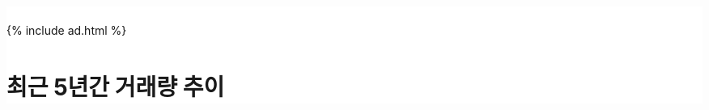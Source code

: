 
<br>
{% include ad.html %}
<br>

# 최근 5년간 거래량 추이


<div style="width:100%;">
    <canvas id="deal_progress" height="200"></canvas>
</div>

<script>
new Chart(document.getElementById("deal_progress"), {
    type: 'line',
    data: {
        labels: ['201402','201403','201404','201405','201406','201407','201408','201409','201410','201411','201412','201501','201502','201503','201504','201505','201506','201507','201508','201509','201510','201511','201512','201601','201602','201603','201604','201605','201606','201607','201608','201609','201610','201611','201612','201701','201702','201703','201704','201705','201706','201707','201708','201709','201710','201711','201712','201801','201802','201803','201804','201805','201806','201807','201808','201809','201810','201811','201812','201901','201902'],
        datasets: [{
            label: '매매',
            pointRadius: 1,
            data: [16, 17, 15, 14, 16, 19, 14, 28, 32, 30, 22, 40, 24, 34, 42, 37, 31, 40, 27, 29, 24, 21, 28, 10, 20, 16, 21, 29, 17, 35, 34, 36, 59, 60, 27, 20, 39, 37, 41, 26, 43, 47, 46, 58, 54, 43, 36, 44, 34, 38, 29, 23, 46, 55, 118, 157, 110, 55, 23, 14, 3],
            borderColor: "rgba(255, 201, 14, 1)",
            backgroundColor: "rgba(255, 201, 14, 0.5)",
            fill: false,
            lineTension: 0
        },{
            label: '전월세',
            pointRadius: 1,
            data: [34, 73, 53, 53, 58, 61, 67, 80, 75, 95, 79, 105, 73, 50, 42, 28, 33, 31, 34, 42, 60, 35, 40, 20, 32, 39, 34, 33, 34, 60, 44, 50, 60, 57, 45, 46, 49, 28, 28, 27, 27, 36, 44, 35, 36, 42, 33, 54, 39, 45, 38, 32, 33, 32, 44, 40, 68, 58, 63, 42, 12],
            borderColor: "rgba(0, 141, 185, 1)",
            backgroundColor: "rgba(0, 141, 185, 0.5)",
            fill: false,
            lineTension: 0
        }
        ]
    },
    options: {
        responsive: true,
        title: {
            display: false
        },
        tooltips: {
            mode: 'index',
            intersect: false
        },
        hover: {
            mode: 'nearest',
            intersect: true
        },
        scales: {
            xAxes: [{
                display: true,
                scaleLabel: {
                    display: true,
                    labelString: '년/월'